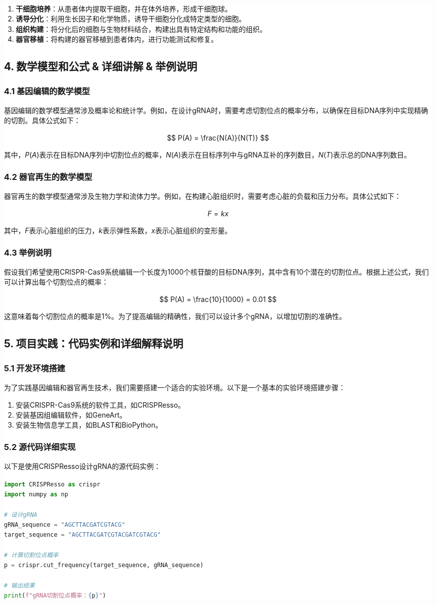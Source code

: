 1. **干细胞培养**：从患者体内提取干细胞，并在体外培养，形成干细胞球。
2. **诱导分化**：利用生长因子和化学物质，诱导干细胞分化成特定类型的细胞。
3. **组织构建**：将分化后的细胞与生物材料结合，构建出具有特定结构和功能的组织。
4. **器官移植**：将构建的器官移植到患者体内，进行功能测试和修复。

## 4. 数学模型和公式 & 详细讲解 & 举例说明

### 4.1 基因编辑的数学模型

基因编辑的数学模型通常涉及概率论和统计学。例如，在设计gRNA时，需要考虑切割位点的概率分布，以确保在目标DNA序列中实现精确的切割。具体公式如下：

$$ P(A) = \frac{N(A)}{N(T)} $$

其中，$P(A)$表示在目标DNA序列中切割位点的概率，$N(A)$表示在目标序列中与gRNA互补的序列数目，$N(T)$表示总的DNA序列数目。

### 4.2 器官再生的数学模型

器官再生的数学模型通常涉及生物力学和流体力学。例如，在构建心脏组织时，需要考虑心脏的负载和压力分布。具体公式如下：

$$ F = kx $$

其中，$F$表示心脏组织的压力，$k$表示弹性系数，$x$表示心脏组织的变形量。

### 4.3 举例说明

假设我们希望使用CRISPR-Cas9系统编辑一个长度为1000个核苷酸的目标DNA序列，其中含有10个潜在的切割位点。根据上述公式，我们可以计算出每个切割位点的概率：

$$ P(A) = \frac{10}{1000} = 0.01 $$

这意味着每个切割位点的概率是1%。为了提高编辑的精确性，我们可以设计多个gRNA，以增加切割的准确性。

## 5. 项目实践：代码实例和详细解释说明

### 5.1 开发环境搭建

为了实践基因编辑和器官再生技术，我们需要搭建一个适合的实验环境。以下是一个基本的实验环境搭建步骤：

1. 安装CRISPR-Cas9系统的软件工具，如CRISPResso。
2. 安装基因组编辑软件，如GeneArt。
3. 安装生物信息学工具，如BLAST和BioPython。

### 5.2 源代码详细实现

以下是使用CRISPResso设计gRNA的源代码实例：

```python
import CRISPResso as crispr
import numpy as np

# 设计gRNA
gRNA_sequence = "AGCTTACGATCGTACG"
target_sequence = "AGCTTACGATCGTACGATCGTACG"

# 计算切割位点概率
p = crispr.cut_frequency(target_sequence, gRNA_sequence)

# 输出结果
print(f"gRNA切割位点概率：{p}")
```
